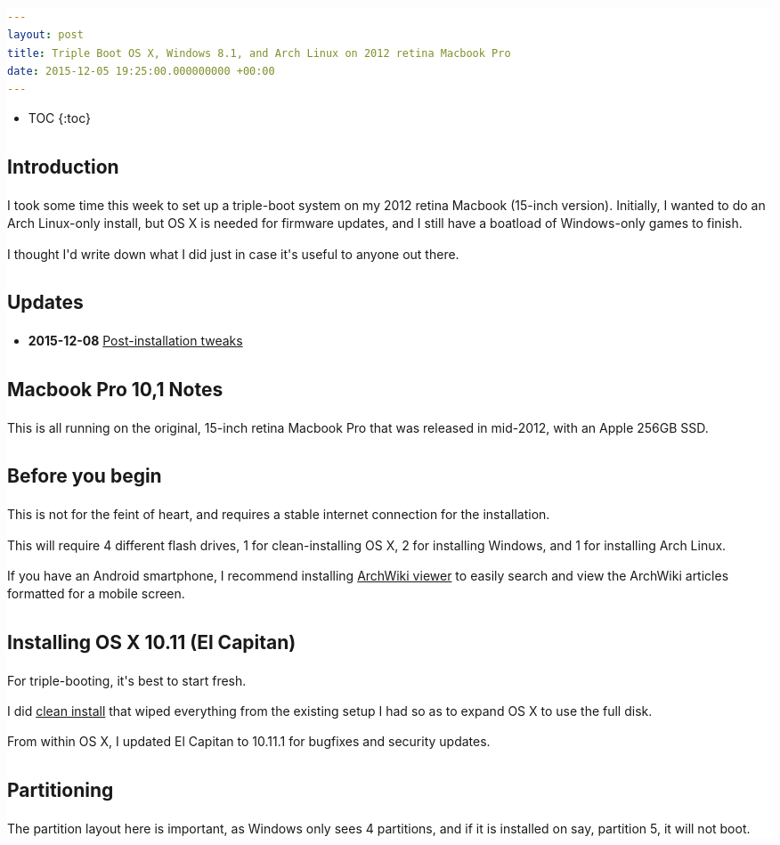 ```yaml
---
layout: post
title: Triple Boot OS X, Windows 8.1, and Arch Linux on 2012 retina Macbook Pro
date: 2015-12-05 19:25:00.000000000 +00:00
---
```


* TOC
{:toc}

## Introduction

I took some time this week to set up a triple-boot system on my 2012 retina Macbook (15-inch version). Initially, I wanted to do an Arch Linux-only install, but OS X is needed for firmware updates, and I still have a boatload of Windows-only games to finish.

I thought I'd write down what I did just in case it's useful to anyone out there.

## Updates

- **2015-12-08** [Post-installation tweaks](https://allysonjulian.com/arch-linux-macbook-pro-101-post-install-configuration-and-tweaks/)


## Macbook Pro 10,1 Notes

This is all running on the original, 15-inch retina Macbook Pro that was released in mid-2012, with an Apple 256GB SSD.

## Before you begin

This is not for the feint of heart, and requires a stable internet connection for the installation.

This will require 4 different flash drives, 1 for clean-installing OS X, 2 for installing Windows, and 1 for installing Arch Linux.

If you have an Android smartphone, I recommend installing [ArchWiki viewer](https://play.google.com/store/apps/details?id=com.jtmcn.archwiki.viewer&hl=en) to easily search and view the ArchWiki articles formatted for a mobile screen.

## Installing OS X 10.11 (El Capitan)

For triple-booting, it's best to start fresh.

I did [clean install](http://osxdaily.com/2015/10/01/clean-install-os-x-el-capitan-mac/) that wiped everything from the existing setup I had so as to expand OS X to use the full disk.

From within OS X, I updated El Capitan to 10.11.1 for bugfixes and security updates.

## Partitioning

The partition layout here is important, as Windows only sees 4 partitions, and if it is installed on say, partition 5, it will not boot.
